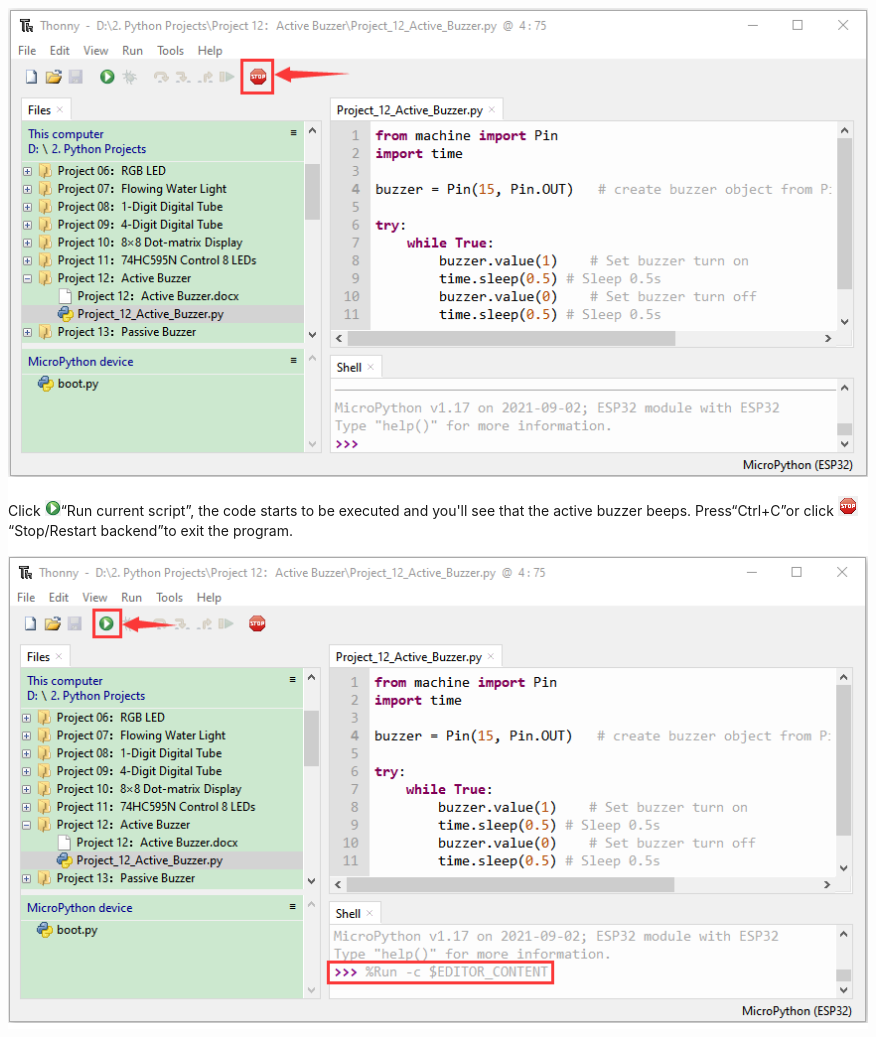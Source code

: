![](./media/74f70c214ee1ce51ffc05b9ba1ccc50a-1699415928618-674.png)

Click ![](./media/da852227207616ccd9aff28f19e02690-1699415928616-577.png)“Run current script”, the code starts to be executed and you'll see that the active buzzer beeps. Press“Ctrl+C”or click ![](./media/27451c8a9c13e29d02bc0f5831cfaf1f-1699415928616-579.png)“Stop/Restart backend”to exit the program.

![](./media/e603eb0f4295e5f34790e42454799fb9-1699415928618-675.png)
